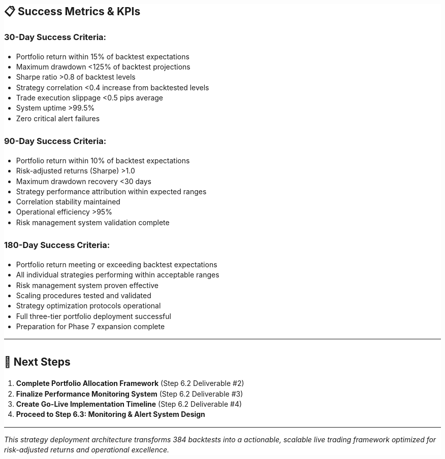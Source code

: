 
## 📋 **Success Metrics & KPIs**

### **30-Day Success Criteria:**
- Portfolio return within 15% of backtest expectations
- Maximum drawdown <125% of backtest projections
- Sharpe ratio >0.8 of backtest levels
- Strategy correlation <0.4 increase from backtested levels
- Trade execution slippage <0.5 pips average
- System uptime >99.5%
- Zero critical alert failures

### **90-Day Success Criteria:**
- Portfolio return within 10% of backtest expectations
- Risk-adjusted returns (Sharpe) >1.0
- Maximum drawdown recovery <30 days
- Strategy performance attribution within expected ranges
- Correlation stability maintained
- Operational efficiency >95%
- Risk management system validation complete

### **180-Day Success Criteria:**
- Portfolio return meeting or exceeding backtest expectations
- All individual strategies performing within acceptable ranges
- Risk management system proven effective
- Scaling procedures tested and validated
- Strategy optimization protocols operational
- Full three-tier portfolio deployment successful
- Preparation for Phase 7 expansion complete

---

## 🎯 **Next Steps**

1. **Complete Portfolio Allocation Framework** (Step 6.2 Deliverable #2)
2. **Finalize Performance Monitoring System** (Step 6.2 Deliverable #3)
3. **Create Go-Live Implementation Timeline** (Step 6.2 Deliverable #4)
4. **Proceed to Step 6.3: Monitoring & Alert System Design**

---

*This strategy deployment architecture transforms 384 backtests into a actionable, scalable live trading framework optimized for risk-adjusted returns and operational excellence.*
